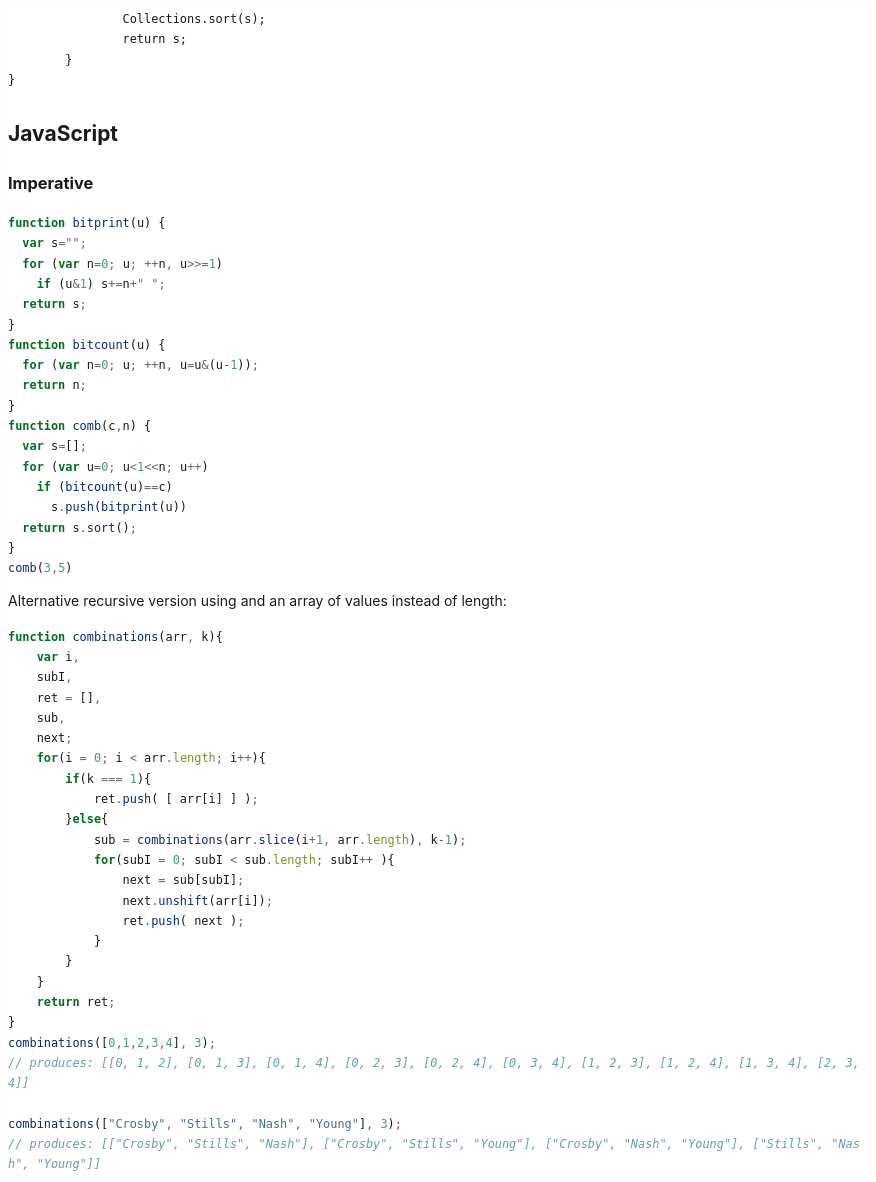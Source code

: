 ```java5
                Collections.sort(s);
                return s;
        }
}
```



## JavaScript



### Imperative



```javascript
function bitprint(u) {
  var s="";
  for (var n=0; u; ++n, u>>=1)
    if (u&1) s+=n+" ";
  return s;
}
function bitcount(u) {
  for (var n=0; u; ++n, u=u&(u-1));
  return n;
}
function comb(c,n) {
  var s=[];
  for (var u=0; u<1<<n; u++)
    if (bitcount(u)==c)
      s.push(bitprint(u))
  return s.sort();
}
comb(3,5)
```


Alternative recursive version using and an array of values instead of length:
```javascript
function combinations(arr, k){
    var i,
    subI,
    ret = [],
    sub,
    next;
    for(i = 0; i < arr.length; i++){
        if(k === 1){
            ret.push( [ arr[i] ] );
        }else{
            sub = combinations(arr.slice(i+1, arr.length), k-1);
            for(subI = 0; subI < sub.length; subI++ ){
                next = sub[subI];
                next.unshift(arr[i]);
                ret.push( next );
            }
        }
    }
    return ret;
}
combinations([0,1,2,3,4], 3);
// produces: [[0, 1, 2], [0, 1, 3], [0, 1, 4], [0, 2, 3], [0, 2, 4], [0, 3, 4], [1, 2, 3], [1, 2, 4], [1, 3, 4], [2, 3, 4]]

combinations(["Crosby", "Stills", "Nash", "Young"], 3);
// produces: [["Crosby", "Stills", "Nash"], ["Crosby", "Stills", "Young"], ["Crosby", "Nash", "Young"], ["Stills", "Nash", "Young"]]
```